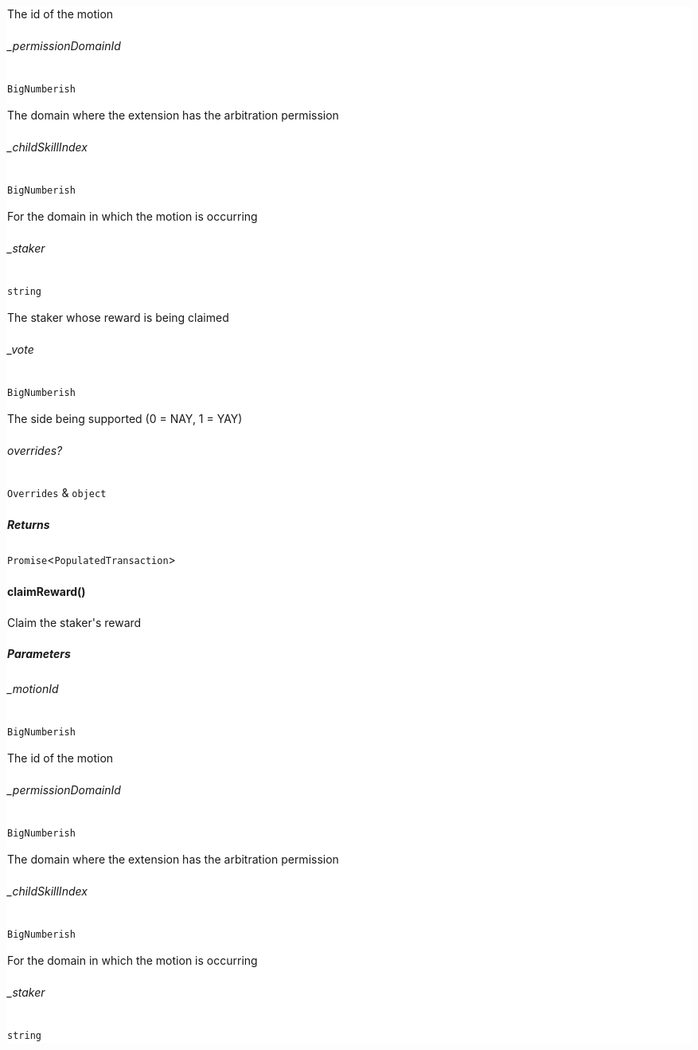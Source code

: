 The id of the motion

###### \_permissionDomainId

`BigNumberish`

The domain where the extension has the arbitration permission

###### \_childSkillIndex

`BigNumberish`

For the domain in which the motion is occurring

###### \_staker

`string`

The staker whose reward is being claimed

###### \_vote

`BigNumberish`

The side being supported (0 = NAY, 1 = YAY)

###### overrides?

`Overrides` & `object`

##### Returns

`Promise`\<`PopulatedTransaction`\>

#### claimReward()

Claim the staker's reward

##### Parameters

###### \_motionId

`BigNumberish`

The id of the motion

###### \_permissionDomainId

`BigNumberish`

The domain where the extension has the arbitration permission

###### \_childSkillIndex

`BigNumberish`

For the domain in which the motion is occurring

###### \_staker

`string`
